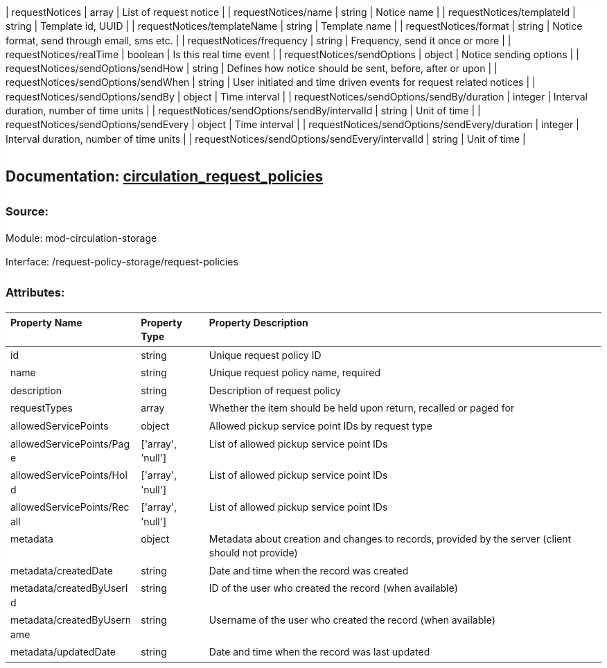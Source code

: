 | requestNotices                                  | array           | List of request notice                                                                             |
| requestNotices/name                             | string          | Notice name                                                                                        |
| requestNotices/templateId                       | string          | Template id, UUID                                                                                  |
| requestNotices/templateName                     | string          | Template name                                                                                      |
| requestNotices/format                           | string          | Notice format, send through email, sms etc.                                                        |
| requestNotices/frequency                        | string          | Frequency, send it once or more                                                                    |
| requestNotices/realTime                         | boolean         | Is this real time event                                                                            |
| requestNotices/sendOptions                      | object          | Notice sending options                                                                             |
| requestNotices/sendOptions/sendHow              | string          | Defines how notice should be sent, before, after or upon                                           |
| requestNotices/sendOptions/sendWhen             | string          | User initiated and time driven events for request related notices                                  |
| requestNotices/sendOptions/sendBy               | object          | Time interval                                                                                      |
| requestNotices/sendOptions/sendBy/duration      | integer         | Interval duration, number of time units                                                            |
| requestNotices/sendOptions/sendBy/intervalId    | string          | Unit of time                                                                                       |
| requestNotices/sendOptions/sendEvery            | object          | Time interval                                                                                      |
| requestNotices/sendOptions/sendEvery/duration   | integer         | Interval duration, number of time units                                                            |
| requestNotices/sendOptions/sendEvery/intervalId | string          | Unit of time                                                                                       |

## Documentation: [circulation_request_policies](circulation_request_policies.md)

### Source:

Module: mod-circulation-storage

Interface: /request-policy-storage/request-policies

### Attributes:

| Property Name               | Property Type     | Property Description                                                                               |
|:----------------------------|:------------------|:---------------------------------------------------------------------------------------------------|
| id                          | string            | Unique request policy ID                                                                           |
| name                        | string            | Unique request policy name, required                                                               |
| description                 | string            | Description of request policy                                                                      |
| requestTypes                | array             | Whether the item should be held upon return, recalled or paged for                                 |
| allowedServicePoints        | object            | Allowed pickup service point IDs by request type                                                   |
| allowedServicePoints/Page   | ['array', 'null'] | List of allowed pickup service point IDs                                                           |
| allowedServicePoints/Hold   | ['array', 'null'] | List of allowed pickup service point IDs                                                           |
| allowedServicePoints/Recall | ['array', 'null'] | List of allowed pickup service point IDs                                                           |
| metadata                    | object            | Metadata about creation and changes to records, provided by the server (client should not provide) |
| metadata/createdDate        | string            | Date and time when the record was created                                                          |
| metadata/createdByUserId    | string            | ID of the user who created the record (when available)                                             |
| metadata/createdByUsername  | string            | Username of the user who created the record (when available)                                       |
| metadata/updatedDate        | string            | Date and time when the record was last updated                                                     |